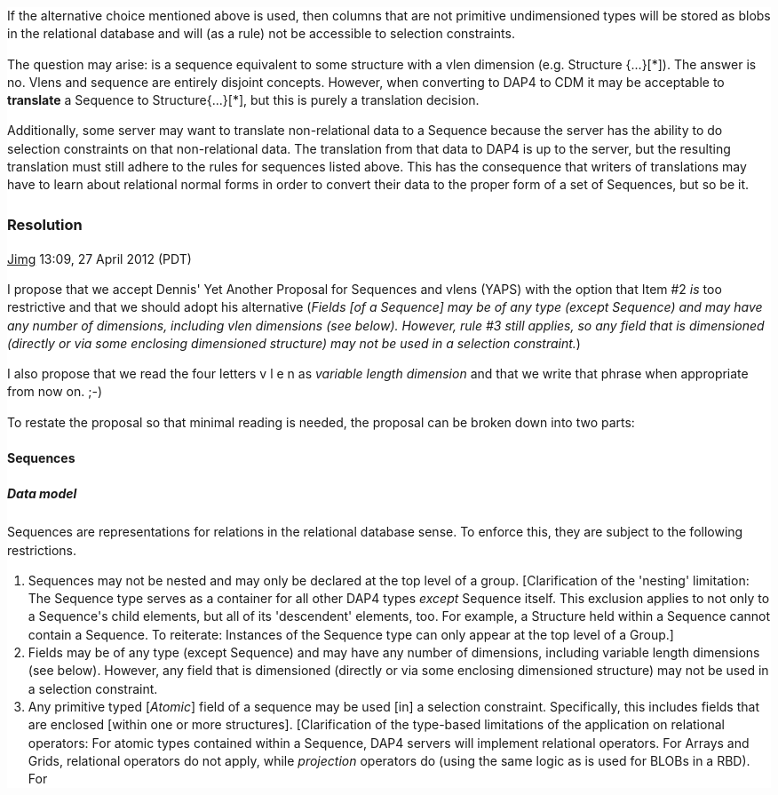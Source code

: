 If the alternative choice mentioned above is used, then columns that are
not primitive undimensioned types will be stored as blobs in the
relational database and will (as a rule) not be accessible to selection
constraints.

The question may arise: is a sequence equivalent to some structure with
a vlen dimension (e.g. Structure {...}\[\*\]). The answer is no. Vlens
and sequence are entirely disjoint concepts. However, when converting to
DAP4 to CDM it may be acceptable to **translate** a Sequence to
Structure{...}\[\*\], but this is purely a translation decision.

Additionally, some server may want to translate non-relational data to a
Sequence because the server has the ability to do selection constraints
on that non-relational data. The translation from that data to DAP4 is
up to the server, but the resulting translation must still adhere to the
rules for sequences listed above. This has the consequence that writers
of translations may have to learn about relational normal forms in order
to convert their data to the proper form of a set of Sequences, but so
be it.

### Resolution

[Jimg](User:Jimg "wikilink") 13:09, 27 April 2012 (PDT)

I propose that we accept Dennis' Yet Another Proposal for Sequences and
vlens (YAPS) with the option that Item \#2 *is* too restrictive and that
we should adopt his alternative (*Fields \[of a Sequence\] may be of any
type (except Sequence) and may have any number of dimensions, including
vlen dimensions (see below). However, rule \#3 still applies, so any
field that is dimensioned (directly or via some enclosing dimensioned
structure) may not be used in a selection constraint.*)

I also propose that we read the four letters v l e n as *variable length
dimension* and that we write that phrase when appropriate from now on.
;-)

To restate the proposal so that minimal reading is needed, the proposal
can be broken down into two parts:

#### Sequences

##### Data model

Sequences are representations for relations in the relational database
sense. To enforce this, they are subject to the following restrictions.

1.  Sequences may not be nested and may only be declared at the top
    level of a group. \[Clarification of the 'nesting' limitation: The
    Sequence type serves as a container for all other DAP4 types
    *except* Sequence itself. This exclusion applies to not only to a
    Sequence's child elements, but all of its 'descendent' elements,
    too. For example, a Structure held within a Sequence cannot contain
    a Sequence. To reiterate: Instances of the Sequence type can only
    appear at the top level of a Group.\]
2.  Fields may be of any type (except Sequence) and may have any number
    of dimensions, including variable length dimensions (see below).
    However, any field that is dimensioned (directly or via some
    enclosing dimensioned structure) may not be used in a selection
    constraint.
3.  Any primitive typed \[*Atomic*\] field of a sequence may be used
    \[in\] a selection constraint. Specifically, this includes fields
    that are enclosed \[within one or more structures\]. \[Clarification
    of the type-based limitations of the application on relational
    operators: For atomic types contained within a Sequence, DAP4
    servers will implement relational operators. For Arrays and Grids,
    relational operators do not apply, while *projection* operators do
    (using the same logic as is used for BLOBs in a RBD). For